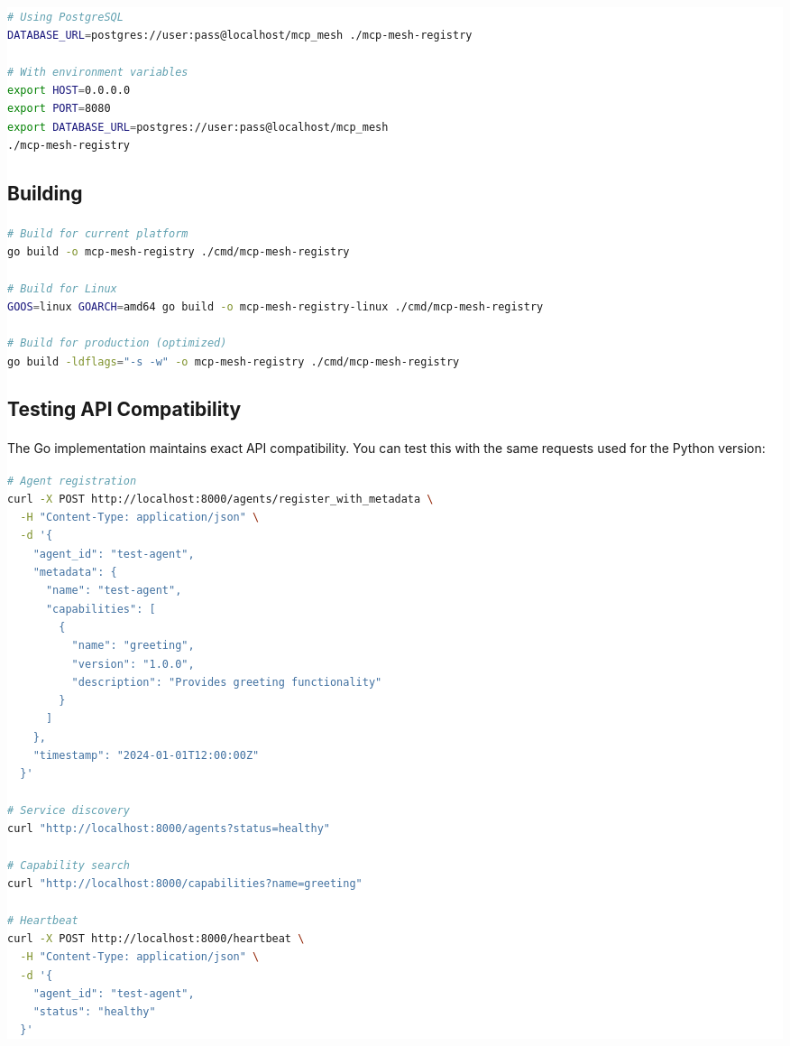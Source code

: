 ```bash
# Using PostgreSQL
DATABASE_URL=postgres://user:pass@localhost/mcp_mesh ./mcp-mesh-registry

# With environment variables
export HOST=0.0.0.0
export PORT=8080
export DATABASE_URL=postgres://user:pass@localhost/mcp_mesh
./mcp-mesh-registry
```

## Building

```bash
# Build for current platform
go build -o mcp-mesh-registry ./cmd/mcp-mesh-registry

# Build for Linux
GOOS=linux GOARCH=amd64 go build -o mcp-mesh-registry-linux ./cmd/mcp-mesh-registry

# Build for production (optimized)
go build -ldflags="-s -w" -o mcp-mesh-registry ./cmd/mcp-mesh-registry
```

## Testing API Compatibility

The Go implementation maintains exact API compatibility. You can test this with the same requests used for the Python version:

```bash
# Agent registration
curl -X POST http://localhost:8000/agents/register_with_metadata \
  -H "Content-Type: application/json" \
  -d '{
    "agent_id": "test-agent",
    "metadata": {
      "name": "test-agent",
      "capabilities": [
        {
          "name": "greeting",
          "version": "1.0.0",
          "description": "Provides greeting functionality"
        }
      ]
    },
    "timestamp": "2024-01-01T12:00:00Z"
  }'

# Service discovery
curl "http://localhost:8000/agents?status=healthy"

# Capability search
curl "http://localhost:8000/capabilities?name=greeting"

# Heartbeat
curl -X POST http://localhost:8000/heartbeat \
  -H "Content-Type: application/json" \
  -d '{
    "agent_id": "test-agent",
    "status": "healthy"
  }'
```
